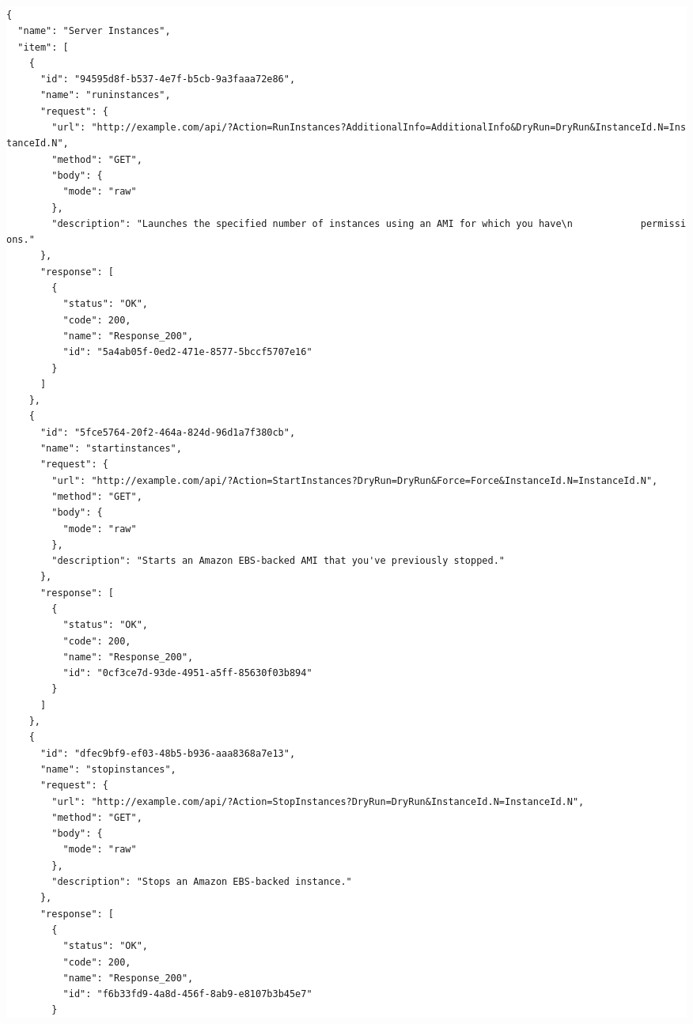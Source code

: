     {
      "name": "Server Instances",
      "item": [
        {
          "id": "94595d8f-b537-4e7f-b5cb-9a3faaa72e86",
          "name": "runinstances",
          "request": {
            "url": "http://example.com/api/?Action=RunInstances?AdditionalInfo=AdditionalInfo&DryRun=DryRun&InstanceId.N=InstanceId.N",
            "method": "GET",
            "body": {
              "mode": "raw"
            },
            "description": "Launches the specified number of instances using an AMI for which you have\n            permissions."
          },
          "response": [
            {
              "status": "OK",
              "code": 200,
              "name": "Response_200",
              "id": "5a4ab05f-0ed2-471e-8577-5bccf5707e16"
            }
          ]
        },
        {
          "id": "5fce5764-20f2-464a-824d-96d1a7f380cb",
          "name": "startinstances",
          "request": {
            "url": "http://example.com/api/?Action=StartInstances?DryRun=DryRun&Force=Force&InstanceId.N=InstanceId.N",
            "method": "GET",
            "body": {
              "mode": "raw"
            },
            "description": "Starts an Amazon EBS-backed AMI that you've previously stopped."
          },
          "response": [
            {
              "status": "OK",
              "code": 200,
              "name": "Response_200",
              "id": "0cf3ce7d-93de-4951-a5ff-85630f03b894"
            }
          ]
        },
        {
          "id": "dfec9bf9-ef03-48b5-b936-aaa8368a7e13",
          "name": "stopinstances",
          "request": {
            "url": "http://example.com/api/?Action=StopInstances?DryRun=DryRun&InstanceId.N=InstanceId.N",
            "method": "GET",
            "body": {
              "mode": "raw"
            },
            "description": "Stops an Amazon EBS-backed instance."
          },
          "response": [
            {
              "status": "OK",
              "code": 200,
              "name": "Response_200",
              "id": "f6b33fd9-4a8d-456f-8ab9-e8107b3b45e7"
            }